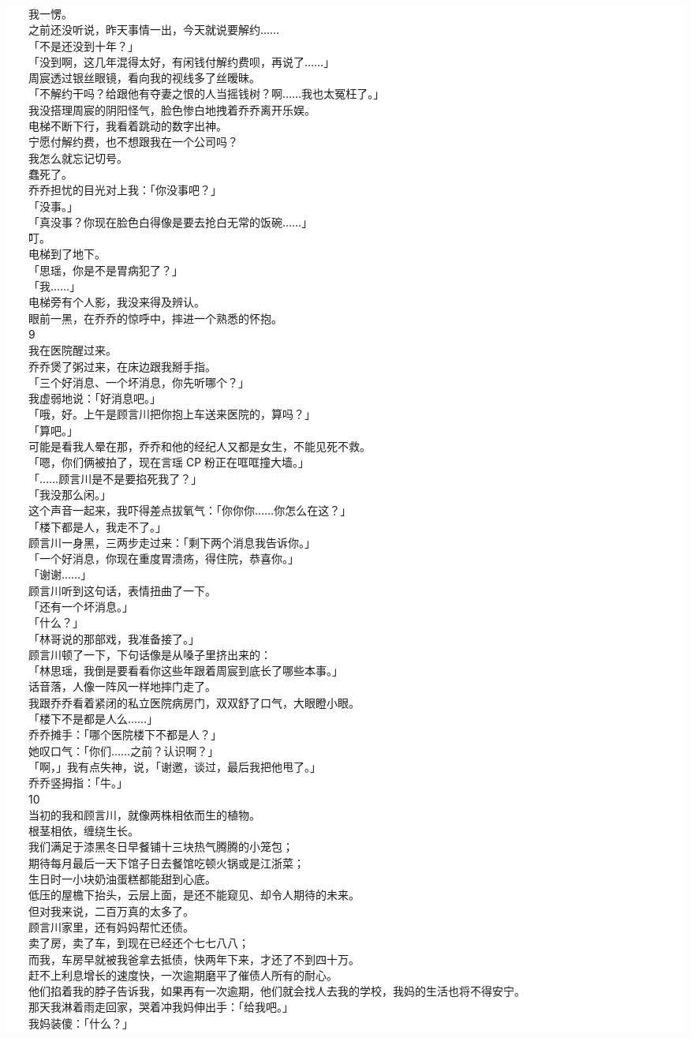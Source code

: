 &emsp;&emsp;我一愣。  
&emsp;&emsp;之前还没听说，昨天事情一出，今天就说要解约……  
&emsp;&emsp;「不是还没到十年？」  
&emsp;&emsp;「没到啊，这几年混得太好，有闲钱付解约费呗，再说了……」  
&emsp;&emsp;周宸透过银丝眼镜，看向我的视线多了丝暧昧。  
&emsp;&emsp;「不解约干吗？给跟他有夺妻之恨的人当摇钱树？啊……我也太冤枉了。」  
&emsp;&emsp;我没搭理周宸的阴阳怪气，脸色惨白地拽着乔乔离开乐娱。  
&emsp;&emsp;电梯不断下行，我看着跳动的数字出神。  
&emsp;&emsp;宁愿付解约费，也不想跟我在一个公司吗？  
&emsp;&emsp;我怎么就忘记切号。  
&emsp;&emsp;蠢死了。  
&emsp;&emsp;乔乔担忧的目光对上我：「你没事吧？」  
&emsp;&emsp;「没事。」  
&emsp;&emsp;「真没事？你现在脸色白得像是要去抢白无常的饭碗……」  
&emsp;&emsp;叮。  
&emsp;&emsp;电梯到了地下。  
&emsp;&emsp;「思瑶，你是不是胃病犯了？」  
&emsp;&emsp;「我……」  
&emsp;&emsp;电梯旁有个人影，我没来得及辨认。  
&emsp;&emsp;眼前一黑，在乔乔的惊呼中，摔进一个熟悉的怀抱。  
&emsp;&emsp;9  
&emsp;&emsp;我在医院醒过来。  
&emsp;&emsp;乔乔煲了粥过来，在床边跟我掰手指。  
&emsp;&emsp;「三个好消息、一个坏消息，你先听哪个？」  
&emsp;&emsp;我虚弱地说：「好消息吧。」  
&emsp;&emsp;「哦，好。上午是顾言川把你抱上车送来医院的，算吗？」  
&emsp;&emsp;「算吧。」  
&emsp;&emsp;可能是看我人晕在那，乔乔和他的经纪人又都是女生，不能见死不救。  
&emsp;&emsp;「嗯，你们俩被拍了，现在言瑶 CP 粉正在哐哐撞大墙。」  
&emsp;&emsp;「……顾言川是不是要掐死我了？」  
&emsp;&emsp;「我没那么闲。」  
&emsp;&emsp;这个声音一起来，我吓得差点拔氧气：「你你你……你怎么在这？」  
&emsp;&emsp;「楼下都是人，我走不了。」  
&emsp;&emsp;顾言川一身黑，三两步走过来：「剩下两个消息我告诉你。」  
&emsp;&emsp;「一个好消息，你现在重度胃溃疡，得住院，恭喜你。」  
&emsp;&emsp;「谢谢……」  
&emsp;&emsp;顾言川听到这句话，表情扭曲了一下。  
&emsp;&emsp;「还有一个坏消息。」  
&emsp;&emsp;「什么？」  
&emsp;&emsp;「林哥说的那部戏，我准备接了。」  
&emsp;&emsp;顾言川顿了一下，下句话像是从嗓子里挤出来的：  
&emsp;&emsp;「林思瑶，我倒是要看看你这些年跟着周宸到底长了哪些本事。」  
&emsp;&emsp;话音落，人像一阵风一样地摔门走了。  
&emsp;&emsp;我跟乔乔看着紧闭的私立医院病房门，双双舒了口气，大眼瞪小眼。  
&emsp;&emsp;「楼下不是都是人么……」  
&emsp;&emsp;乔乔摊手：「哪个医院楼下不都是人？」  
&emsp;&emsp;她叹口气：「你们……之前？认识啊？」  
&emsp;&emsp;「啊，」我有点失神，说，「谢邀，谈过，最后我把他甩了。」  
&emsp;&emsp;乔乔竖拇指：「牛。」  
&emsp;&emsp;10  
&emsp;&emsp;当初的我和顾言川，就像两株相依而生的植物。  
&emsp;&emsp;根茎相依，缠绕生长。  
&emsp;&emsp;我们满足于漆黑冬日早餐铺十三块热气腾腾的小笼包；  
&emsp;&emsp;期待每月最后一天下馆子日去餐馆吃顿火锅或是江浙菜；  
&emsp;&emsp;生日时一小块奶油蛋糕都能甜到心底。  
&emsp;&emsp;低压的屋檐下抬头，云层上面，是还不能窥见、却令人期待的未来。  
&emsp;&emsp;但对我来说，二百万真的太多了。  
&emsp;&emsp;顾言川家里，还有妈妈帮忙还债。  
&emsp;&emsp;卖了房，卖了车，到现在已经还个七七八八；  
&emsp;&emsp;而我，车房早就被我爸拿去抵债，快两年下来，才还了不到四十万。  
&emsp;&emsp;赶不上利息增长的速度快，一次逾期磨平了催债人所有的耐心。  
&emsp;&emsp;他们掐着我的脖子告诉我，如果再有一次逾期，他们就会找人去我的学校，我妈的生活也将不得安宁。  
&emsp;&emsp;那天我淋着雨走回家，哭着冲我妈伸出手：「给我吧。」  
&emsp;&emsp;我妈装傻：「什么？」  